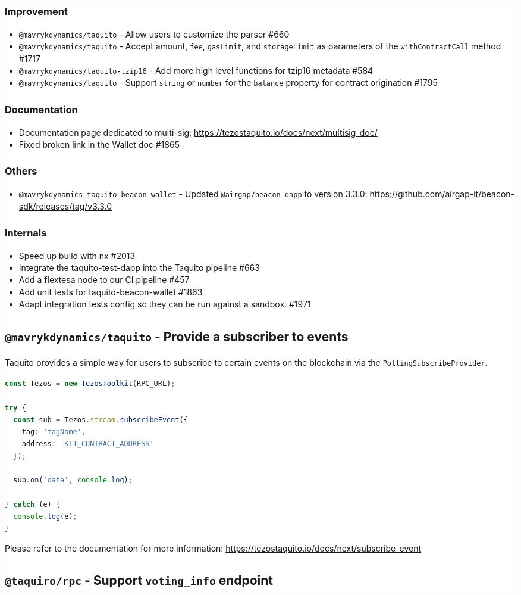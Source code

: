 ### Improvement
- `@mavrykdynamics/taquito` - Allow users to customize the parser #660
- `@mavrykdynamics/taquito` - Accept amount, `fee`, `gasLimit`, and `storageLimit` as parameters of the `withContractCall` method #1717
- `@mavrykdynamics/taquito-tzip16` - Add more high level functions for tzip16 metadata #584
- `@mavrykdynamics/taquito` - Support `string` or `number` for the `balance` property for contract origination #1795

### Documentation
- Documentation page dedicated to multi-sig: https://tezostaquito.io/docs/next/multisig_doc/
- Fixed broken link in the Wallet doc #1865

### Others
- `@mavrykdynamics-taquito-beacon-wallet` - Updated `@airgap/beacon-dapp` to version 3.3.0: https://github.com/airgap-it/beacon-sdk/releases/tag/v3.3.0

### Internals
- Speed up build with nx #2013
- Integrate the taquito-test-dapp into the Taquito pipeline #663
- Add a flextesa node to our CI pipeline #457
- Add unit tests for taquito-beacon-wallet #1863
- Adapt integration tests config so they can be run against a sandbox. #1971



## `@mavrykdynamics/taquito` - Provide a subscriber to events

Taquito provides a simple way for users to subscribe to certain events on the blockchain via the `PollingSubscribeProvider`.

```typescript
const Tezos = new TezosToolkit(RPC_URL);

try {
  const sub = Tezos.stream.subscribeEvent({
    tag: 'tagName',
    address: 'KT1_CONTRACT_ADDRESS'
  });

  sub.on('data', console.log);

} catch (e) {
  console.log(e);
}
```

Please refer to the documentation for more information: https://tezostaquito.io/docs/next/subscribe_event

## `@taquiro/rpc` - Support `voting_info` endpoint
